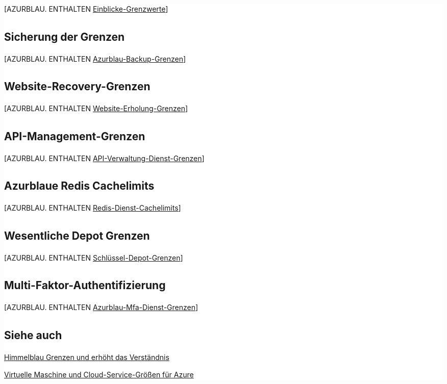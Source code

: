 [AZURBLAU. ENTHALTEN [Einblicke-Grenzwerte](../includes/operational-insights-limits.md)]

## Sicherung der Grenzen

[AZURBLAU. ENTHALTEN [Azurblau-Backup-Grenzen](../includes/azure-backup-limits.md)]

## Website-Recovery-Grenzen

[AZURBLAU. ENTHALTEN [Website-Erholung-Grenzen](../includes/site-recovery-limits.md)]

## API-Management-Grenzen

[AZURBLAU. ENTHALTEN [API-Verwaltung-Dienst-Grenzen](../includes/api-management-service-limits.md)]

## Azurblaue Redis Cachelimits

[AZURBLAU. ENTHALTEN [Redis-Dienst-Cachelimits](../includes/redis-cache-service-limits.md)]

## Wesentliche Depot Grenzen

[AZURBLAU. ENTHALTEN [Schlüssel-Depot-Grenzen](../includes/key-vault-limits.md)]

## Multi-Faktor-Authentifizierung
[AZURBLAU. ENTHALTEN [Azurblau-Mfa-Dienst-Grenzen](../includes/azure-mfa-service-limits.md)]

## Siehe auch

[Himmelblau Grenzen und erhöht das Verständnis](http://azure.microsoft.com/blog/2014/06/04/azure-limits-quotas-increase-requests/)

[Virtuelle Maschine und Cloud-Service-Größen für Azure](http://msdn.microsoft.com/library/azure/dn197896.aspx)
